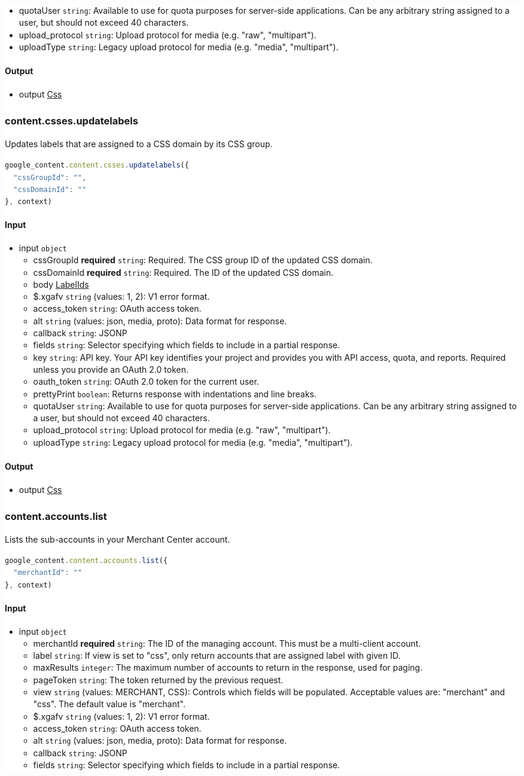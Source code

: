   * quotaUser `string`: Available to use for quota purposes for server-side applications. Can be any arbitrary string assigned to a user, but should not exceed 40 characters.
  * upload_protocol `string`: Upload protocol for media (e.g. "raw", "multipart").
  * uploadType `string`: Legacy upload protocol for media (e.g. "media", "multipart").

#### Output
* output [Css](#css)

### content.csses.updatelabels
Updates labels that are assigned to a CSS domain by its CSS group.


```js
google_content.content.csses.updatelabels({
  "cssGroupId": "",
  "cssDomainId": ""
}, context)
```

#### Input
* input `object`
  * cssGroupId **required** `string`: Required. The CSS group ID of the updated CSS domain.
  * cssDomainId **required** `string`: Required. The ID of the updated CSS domain.
  * body [LabelIds](#labelids)
  * $.xgafv `string` (values: 1, 2): V1 error format.
  * access_token `string`: OAuth access token.
  * alt `string` (values: json, media, proto): Data format for response.
  * callback `string`: JSONP
  * fields `string`: Selector specifying which fields to include in a partial response.
  * key `string`: API key. Your API key identifies your project and provides you with API access, quota, and reports. Required unless you provide an OAuth 2.0 token.
  * oauth_token `string`: OAuth 2.0 token for the current user.
  * prettyPrint `boolean`: Returns response with indentations and line breaks.
  * quotaUser `string`: Available to use for quota purposes for server-side applications. Can be any arbitrary string assigned to a user, but should not exceed 40 characters.
  * upload_protocol `string`: Upload protocol for media (e.g. "raw", "multipart").
  * uploadType `string`: Legacy upload protocol for media (e.g. "media", "multipart").

#### Output
* output [Css](#css)

### content.accounts.list
Lists the sub-accounts in your Merchant Center account.


```js
google_content.content.accounts.list({
  "merchantId": ""
}, context)
```

#### Input
* input `object`
  * merchantId **required** `string`: The ID of the managing account. This must be a multi-client account.
  * label `string`: If view is set to "css", only return accounts that are assigned label with given ID.
  * maxResults `integer`: The maximum number of accounts to return in the response, used for paging.
  * pageToken `string`: The token returned by the previous request.
  * view `string` (values: MERCHANT, CSS): Controls which fields will be populated. Acceptable values are: "merchant" and "css". The default value is "merchant".
  * $.xgafv `string` (values: 1, 2): V1 error format.
  * access_token `string`: OAuth access token.
  * alt `string` (values: json, media, proto): Data format for response.
  * callback `string`: JSONP
  * fields `string`: Selector specifying which fields to include in a partial response.